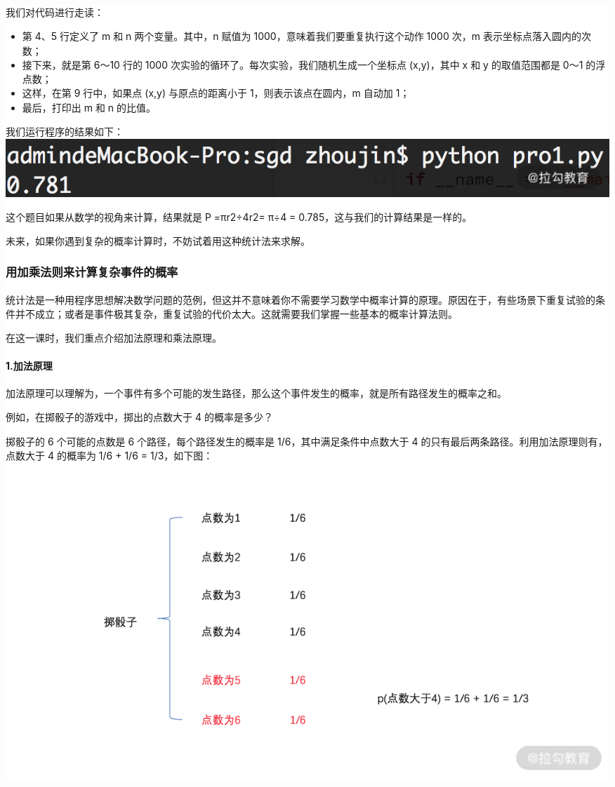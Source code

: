 我们对代码进行走读：

- 第 4、5 行定义了 m 和 n 两个变量。其中，n 赋值为 1000，意味着我们要重复执行这个动作 1000 次，m 表示坐标点落入圆内的次数；
- 接下来，就是第 6～10 行的 1000 次实验的循环了。每次实验，我们随机生成一个坐标点 (x,y)，其中 x 和 y 的取值范围都是 0～1 的浮点数；
- 这样，在第 9 行中，如果点 (x,y) 与原点的距离小于 1，则表示该点在圆内，m 自动加 1；
- 最后，打印出 m 和 n 的比值。

我们运行程序的结果如下： ![Drawing 1.png](assets/CgqCHl-zj0mAcEsZAABNWAtZ0sk472.png)

这个题目如果从数学的视角来计算，结果就是 P =πr2÷4r2= π÷4 = 0.785，这与我们的计算结果是一样的。

未来，如果你遇到复杂的概率计算时，不妨试着用这种统计法来求解。

### 用加乘法则来计算复杂事件的概率

统计法是一种用程序思想解决数学问题的范例，但这并不意味着你不需要学习数学中概率计算的原理。原因在于，有些场景下重复试验的条件并不成立；或者是事件极其复杂，重复试验的代价太大。这就需要我们掌握一些基本的概率计算法则。

在这一课时，我们重点介绍加法原理和乘法原理。

#### 1.加法原理

加法原理可以理解为，一个事件有多个可能的发生路径，那么这个事件发生的概率，就是所有路径发生的概率之和。

例如，在掷骰子的游戏中，掷出的点数大于 4 的概率是多少？

掷骰子的 6 个可能的点数是 6 个路径，每个路径发生的概率是 1/6，其中满足条件中点数大于 4 的只有最后两条路径。利用加法原理则有，点数大于 4 的概率为 1/6 + 1/6 = 1/3，如下图： ![Lark20201117-165123.png](assets/Ciqc1F-zj1qAN-hzAACxn7OHrQI389.png)
